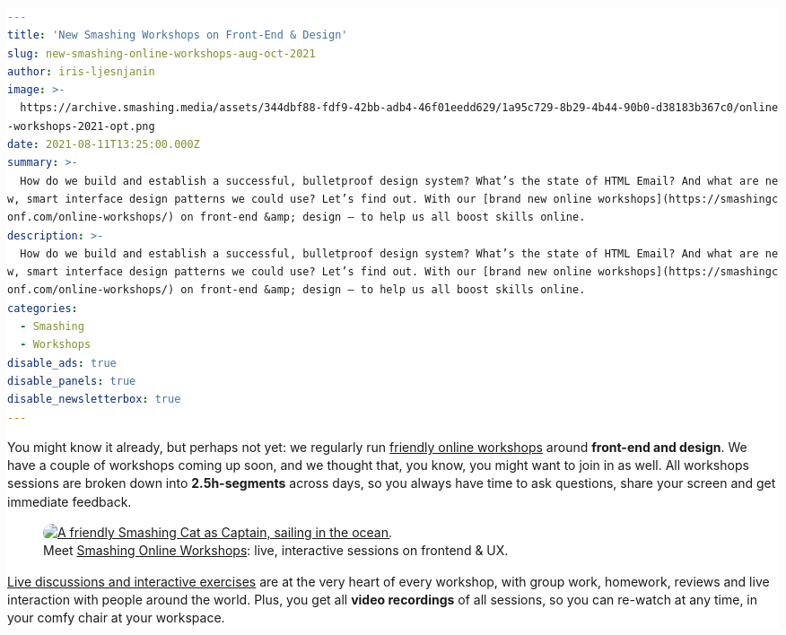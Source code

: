 ```yaml
---
title: 'New Smashing Workshops on Front-End & Design'
slug: new-smashing-online-workshops-aug-oct-2021
author: iris-ljesnjanin
image: >-
  https://archive.smashing.media/assets/344dbf88-fdf9-42bb-adb4-46f01eedd629/1a95c729-8b29-4b44-90b0-d38183b367c0/online-workshops-2021-opt.png
date: 2021-08-11T13:25:00.000Z
summary: >-
  How do we build and establish a successful, bulletproof design system? What’s the state of HTML Email? And what are new, smart interface design patterns we could use? Let’s find out. With our [brand new online workshops](https://smashingconf.com/online-workshops/) on front-end &amp; design — to help us all boost skills online. 
description: >-
  How do we build and establish a successful, bulletproof design system? What’s the state of HTML Email? And what are new, smart interface design patterns we could use? Let’s find out. With our [brand new online workshops](https://smashingconf.com/online-workshops/) on front-end &amp; design — to help us all boost skills online. 
categories:
  - Smashing
  - Workshops
disable_ads: true
disable_panels: true
disable_newsletterbox: true
---
```


You might know it already, but perhaps not yet: we regularly run [friendly online workshops](https://smashingconf.com/online-workshops/) around **front-end and design**. We have a couple of workshops coming up soon, and we thought that, you know, you might want to join in as well. All workshops sessions are broken down into **2.5h-segments** across days, so you always have time to ask questions, share your screen and get immediate feedback.

<figure>
<a href="https://smashingconf.com/online-workshops/"><img style="border-radius: 11px;" src="https://archive.smashing.media/assets/344dbf88-fdf9-42bb-adb4-46f01eedd629/1a95c729-8b29-4b44-90b0-d38183b367c0/online-workshops-2021-opt.png" width="737" height="369" loading="eager" alt="A friendly Smashing Cat as Captain, sailing in the ocean."/></a>
<figcaption>Meet <a href="https://smashingconf.com/online-workshops/">Smashing Online Workshops</a>: live, interactive sessions on frontend &amp; UX.</figcaption>
</figure>

[Live discussions and interactive exercises](https://www.smashingmagazine.com/2020/10/how-we-run-smashing-online-workshops/) are at the very heart of every workshop, with group work, homework, reviews and live interaction with people around the world. Plus, you get all **video recordings** of all sessions, so you can re-watch at any time, in your comfy chair at your workspace.
